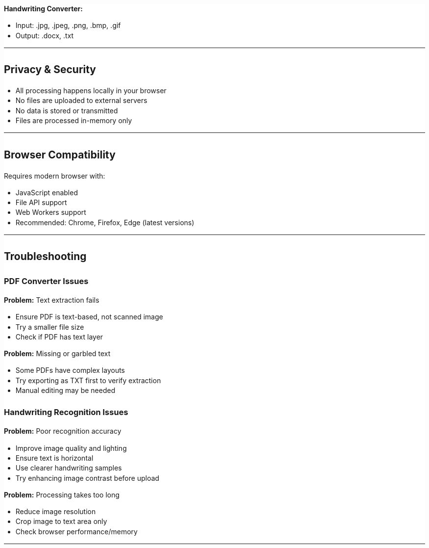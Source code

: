 **Handwriting Converter:**
- Input: .jpg, .jpeg, .png, .bmp, .gif
- Output: .docx, .txt

---

## Privacy & Security

- All processing happens locally in your browser
- No files are uploaded to external servers
- No data is stored or transmitted
- Files are processed in-memory only

---

## Browser Compatibility

Requires modern browser with:
- JavaScript enabled
- File API support
- Web Workers support
- Recommended: Chrome, Firefox, Edge (latest versions)

---

## Troubleshooting

### PDF Converter Issues
**Problem:** Text extraction fails
- Ensure PDF is text-based, not scanned image
- Try a smaller file size
- Check if PDF has text layer

**Problem:** Missing or garbled text
- Some PDFs have complex layouts
- Try exporting as TXT first to verify extraction
- Manual editing may be needed

### Handwriting Recognition Issues
**Problem:** Poor recognition accuracy
- Improve image quality and lighting
- Ensure text is horizontal
- Use clearer handwriting samples
- Try enhancing image contrast before upload

**Problem:** Processing takes too long
- Reduce image resolution
- Crop image to text area only
- Check browser performance/memory

---
